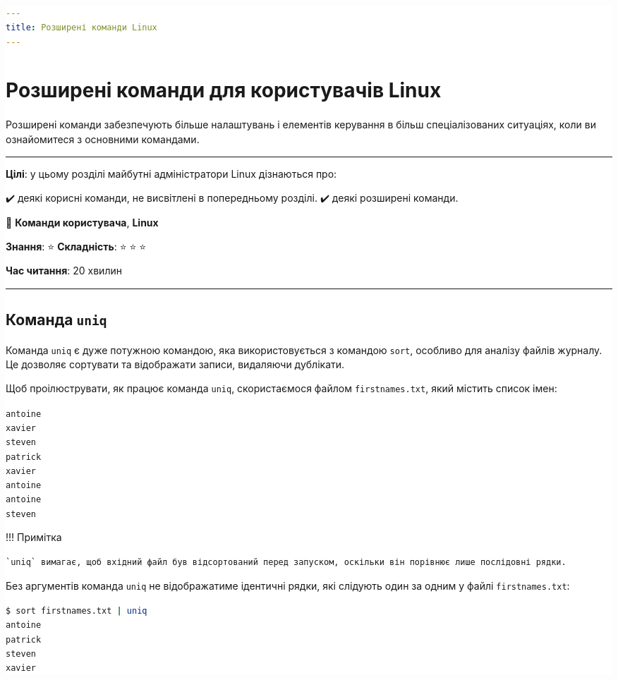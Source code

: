 ```yaml
---
title: Розширені команди Linux
---
```


# Розширені команди для користувачів Linux

Розширені команди забезпечують більше налаштувань і елементів керування в більш спеціалізованих ситуаціях, коли ви ознайомитеся з основними командами.

****

**Цілі**: у цьому розділі майбутні адміністратори Linux дізнаються про:

:heavy_check_mark: деякі корисні команди, не висвітлені в попередньому розділі. :heavy_check_mark: деякі розширені команди.

:checkered_flag: **Команди користувача**, **Linux**

**Знання**: :star: **Складність**: :star: :star: :star:

**Час читання**: 20 хвилин

****

## Команда `uniq`

Команда `uniq` є дуже потужною командою, яка використовується з командою `sort`, особливо для аналізу файлів журналу. Це дозволяє сортувати та відображати записи, видаляючи дублікати.

Щоб проілюструвати, як працює команда `uniq`, скористаємося файлом `firstnames.txt`, який містить список імен:

```text
antoine
xavier
steven
patrick
xavier
antoine
antoine
steven
```

!!! Примітка

    `uniq` вимагає, щоб вхідний файл був відсортований перед запуском, оскільки він порівнює лише послідовні рядки.

Без аргументів команда `uniq` не відображатиме ідентичні рядки, які слідують один за одним у файлі `firstnames.txt`:

```bash
$ sort firstnames.txt | uniq
antoine
patrick
steven
xavier
```
